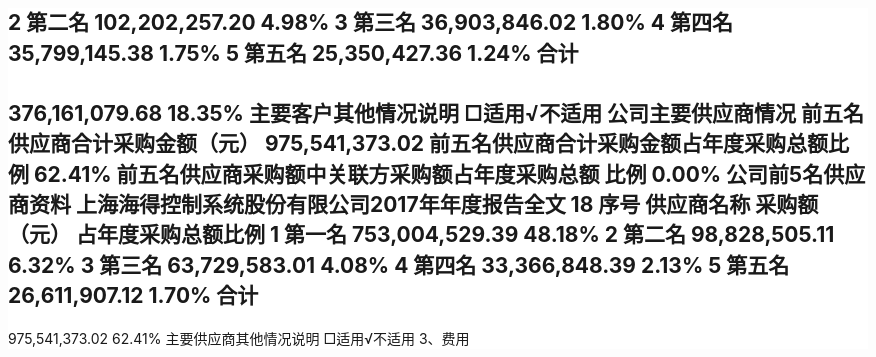 2
第二名
102,202,257.20
4.98%
3
第三名
36,903,846.02
1.80%
4
第四名
35,799,145.38
1.75%
5
第五名
25,350,427.36
1.24%
合计
--
376,161,079.68
18.35%
主要客户其他情况说明
□适用√不适用
公司主要供应商情况
前五名供应商合计采购金额（元）
975,541,373.02
前五名供应商合计采购金额占年度采购总额比例
62.41%
前五名供应商采购额中关联方采购额占年度采购总额
比例
0.00%
公司前5名供应商资料
上海海得控制系统股份有限公司2017年年度报告全文
18
序号
供应商名称
采购额（元）
占年度采购总额比例
1
第一名
753,004,529.39
48.18%
2
第二名
98,828,505.11
6.32%
3
第三名
63,729,583.01
4.08%
4
第四名
33,366,848.39
2.13%
5
第五名
26,611,907.12
1.70%
合计
--
975,541,373.02
62.41%
主要供应商其他情况说明
□适用√不适用
3、费用